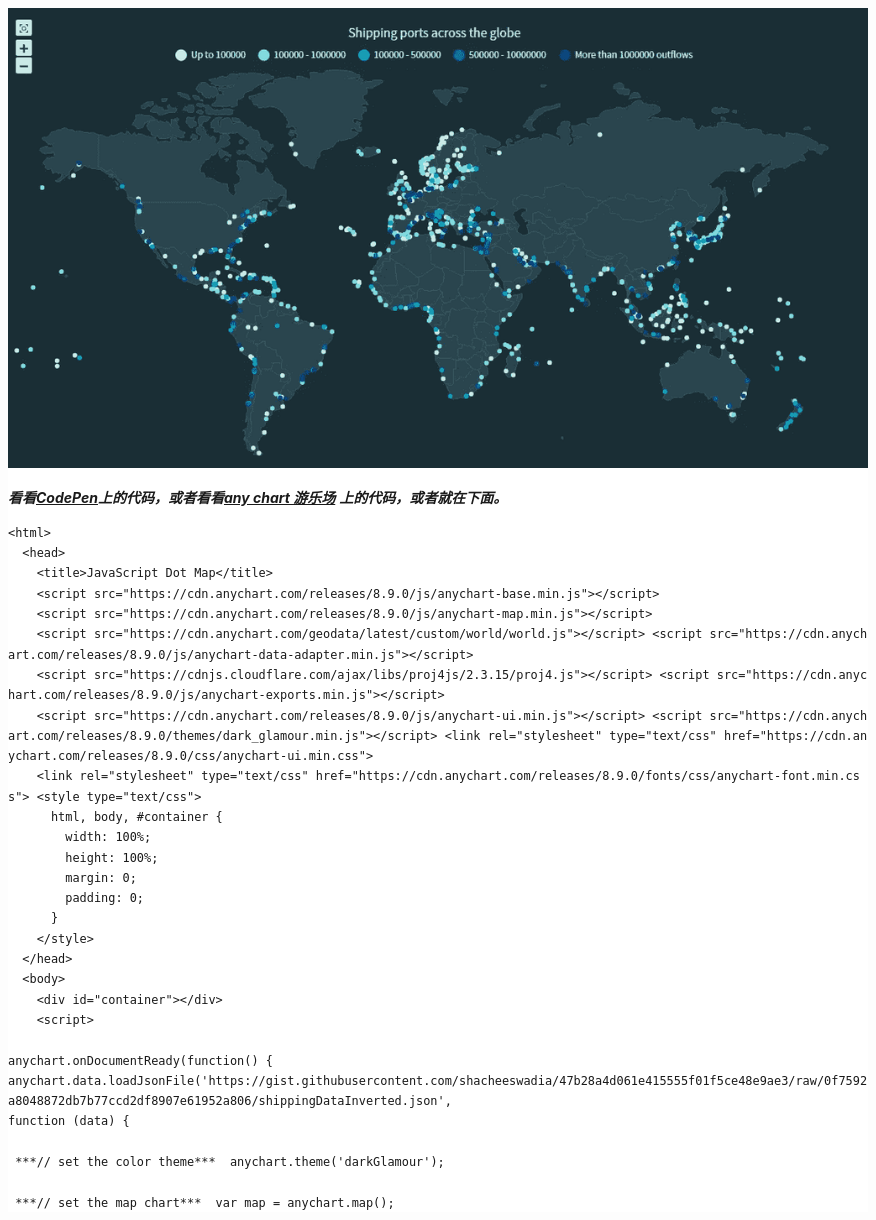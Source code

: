 ![](img/7aa208be5d62560692403508a0647e0f.png)

***看看***[***CodePen***](https://codepen.io/shacheeswadia/pen/eYgRVBM)***上的代码，或者看看***[***any chart 游乐场***](https://playground.anychart.com/EiEgLDJq/) ***上的代码，或者就在下面。***

```
<html>
  <head>
    <title>JavaScript Dot Map</title>
    <script src="https://cdn.anychart.com/releases/8.9.0/js/anychart-base.min.js"></script>
    <script src="https://cdn.anychart.com/releases/8.9.0/js/anychart-map.min.js"></script>
    <script src="https://cdn.anychart.com/geodata/latest/custom/world/world.js"></script> <script src="https://cdn.anychart.com/releases/8.9.0/js/anychart-data-adapter.min.js"></script>
    <script src="https://cdnjs.cloudflare.com/ajax/libs/proj4js/2.3.15/proj4.js"></script> <script src="https://cdn.anychart.com/releases/8.9.0/js/anychart-exports.min.js"></script>
    <script src="https://cdn.anychart.com/releases/8.9.0/js/anychart-ui.min.js"></script> <script src="https://cdn.anychart.com/releases/8.9.0/themes/dark_glamour.min.js"></script> <link rel="stylesheet" type="text/css" href="https://cdn.anychart.com/releases/8.9.0/css/anychart-ui.min.css">
    <link rel="stylesheet" type="text/css" href="https://cdn.anychart.com/releases/8.9.0/fonts/css/anychart-font.min.css"> <style type="text/css">      
      html, body, #container { 
        width: 100%;
        height: 100%;
        margin: 0;
        padding: 0; 
      } 
    </style>
  </head>
  <body>  
    <div id="container"></div>
    <script>

anychart.onDocumentReady(function() {
anychart.data.loadJsonFile('https://gist.githubusercontent.com/shacheeswadia/47b28a4d061e415555f01f5ce48e9ae3/raw/0f7592a8048872db7b77ccd2df8907e61952a806/shippingDataInverted.json',
function (data) {

 ***// set the color theme***  anychart.theme('darkGlamour');

 ***// set the map chart***  var map = anychart.map();

```